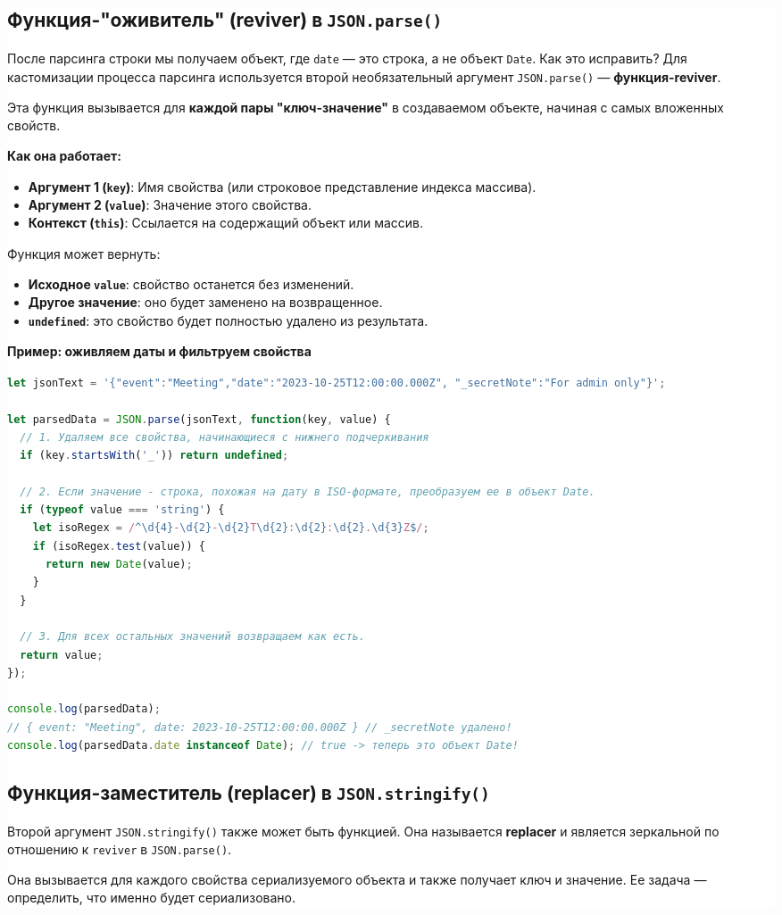 ## Функция-"оживитель" (reviver) в `JSON.parse()`

После парсинга строки мы получаем объект, где `date` — это строка, а не объект `Date`. Как это исправить? Для кастомизации процесса парсинга используется второй необязательный аргумент `JSON.parse()` — **функция-reviver**.

Эта функция вызывается для **каждой пары "ключ-значение"** в создаваемом объекте, начиная с самых вложенных свойств.

**Как она работает:**
*   **Аргумент 1 (`key`)**: Имя свойства (или строковое представление индекса массива).
*   **Аргумент 2 (`value`)**: Значение этого свойства.
*   **Контекст (`this`)**: Ссылается на содержащий объект или массив.

Функция может вернуть:
*   **Исходное `value`**: свойство останется без изменений.
*   **Другое значение**: оно будет заменено на возвращенное.
*   **`undefined`**: это свойство будет полностью удалено из результата.

**Пример: оживляем даты и фильтруем свойства**
```javascript
let jsonText = '{"event":"Meeting","date":"2023-10-25T12:00:00.000Z", "_secretNote":"For admin only"}';

let parsedData = JSON.parse(jsonText, function(key, value) {
  // 1. Удаляем все свойства, начинающиеся с нижнего подчеркивания
  if (key.startsWith('_')) return undefined;

  // 2. Если значение - строка, похожая на дату в ISO-формате, преобразуем ее в объект Date.
  if (typeof value === 'string') {
    let isoRegex = /^\d{4}-\d{2}-\d{2}T\d{2}:\d{2}:\d{2}.\d{3}Z$/;
    if (isoRegex.test(value)) {
      return new Date(value);
    }
  }

  // 3. Для всех остальных значений возвращаем как есть.
  return value;
});

console.log(parsedData);
// { event: "Meeting", date: 2023-10-25T12:00:00.000Z } // _secretNote удалено!
console.log(parsedData.date instanceof Date); // true -> теперь это объект Date!
```

## Функция-заместитель (replacer) в `JSON.stringify()`

Второй аргумент `JSON.stringify()` также может быть функцией. Она называется **replacer** и является зеркальной по отношению к `reviver` в `JSON.parse()`.

Она вызывается для каждого свойства сериализуемого объекта и также получает ключ и значение. Ее задача — определить, что именно будет сериализовано.
